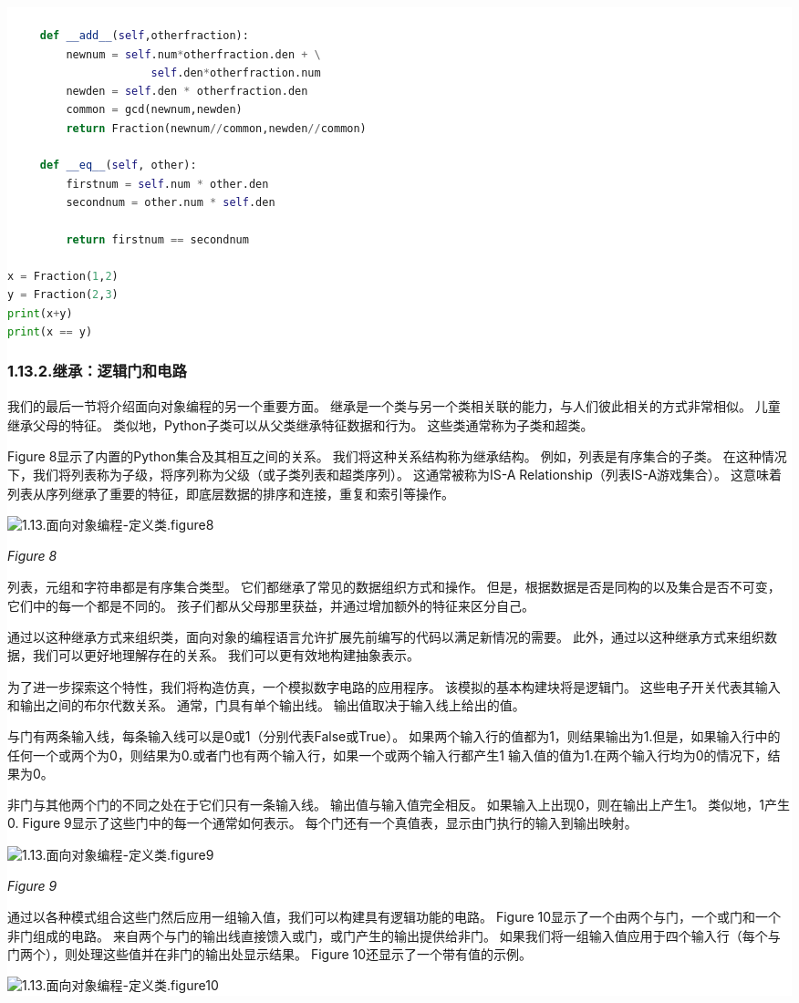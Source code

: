 ```py

     def __add__(self,otherfraction):
         newnum = self.num*otherfraction.den + \
                      self.den*otherfraction.num
         newden = self.den * otherfraction.den
         common = gcd(newnum,newden)
         return Fraction(newnum//common,newden//common)

     def __eq__(self, other):
         firstnum = self.num * other.den
         secondnum = other.num * self.den

         return firstnum == secondnum

x = Fraction(1,2)
y = Fraction(2,3)
print(x+y)
print(x == y)
```

### 1.13.2.继承：逻辑门和电路

我们的最后一节将介绍面向对象编程的另一个重要方面。 继承是一个类与另一个类相关联的能力，与人们彼此相关的方式非常相似。 儿童继承父母的特征。 类似地，Python子类可以从父类继承特征数据和行为。 这些类通常称为子类和超类。

Figure 8显示了内置的Python集合及其相互之间的关系。 我们将这种关系结构称为继承结构。 例如，列表是有序集合的子类。 在这种情况下，我们将列表称为子级，将序列称为父级（或子类列表和超类序列）。 这通常被称为IS-A Relationship（列表IS-A游戏集合）。 这意味着列表从序列继承了重要的特征，即底层数据的排序和连接，重复和索引等操作。

![1.13.面向对象编程-定义类.figure8](assets/1.13.面向对象编程-定义类.figure8.png)

*Figure 8*

列表，元组和字符串都是有序集合类型。 它们都继承了常见的数据组织方式和操作。 但是，根据数据是否是同构的以及集合是否不可变，它们中的每一个都是不同的。 孩子们都从父母那里获益，并通过增加额外的特征来区分自己。

通过以这种继承方式来组织类，面向对象的编程语言允许扩展先前编写的代码以满足新情况的需要。 此外，通过以这种继承方式来组织数据，我们可以更好地理解存在的关系。 我们可以更有效地构建抽象表示。

为了进一步探索这个特性，我们将构造仿真，一个模拟数字电路的应用程序。 该模拟的基本构建块将是逻辑门。 这些电子开关代表其输入和输出之间的布尔代数关系。 通常，门具有单个输出线。 输出值取决于输入线上给出的值。

与门有两条输入线，每条输入线可以是0或1（分别代表False或True）。 如果两个输入行的值都为1，则结果输出为1.但是，如果输入行中的任何一个或两个为0，则结果为0.或者门也有两个输入行，如果一个或两个输入行都产生1 输入值的值为1.在两个输入行均为0的情况下，结果为0。

非门与其他两个门的不同之处在于它们只有一条输入线。 输出值与输入值完全相反。 如果输入上出现0，则在输出上产生1。 类似地，1产生0. Figure 9显示了这些门中的每一个通常如何表示。 每个门还有一个真值表，显示由门执行的输入到输出映射。

![1.13.面向对象编程-定义类.figure9](assets/1.13.面向对象编程-定义类.figure9.png)

*Figure 9*

通过以各种模式组合这些门然后应用一组输入值，我们可以构建具有逻辑功能的电路。 Figure 10显示了一个由两个与门，一个或门和一个非门组成的电路。 来自两个与门的输出线直接馈入或门，或门产生的输出提供给非门。 如果我们将一组输入值应用于四个输入行（每个与门两个），则处理这些值并在非门的输出处显示结果。 Figure 10还显示了一个带有值的示例。

![1.13.面向对象编程-定义类.figure10](assets/1.13.面向对象编程-定义类.figure10.png)
